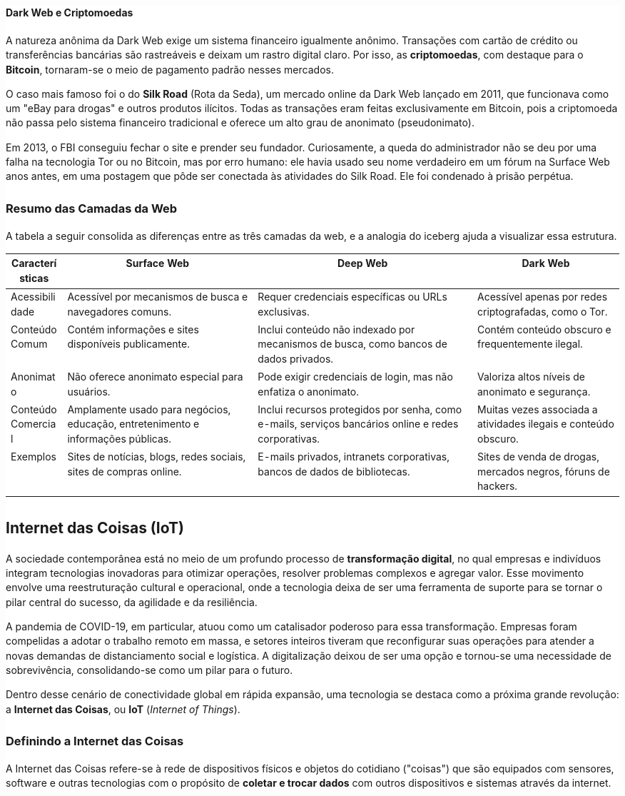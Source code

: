 #### Dark Web e Criptomoedas

A natureza anônima da Dark Web exige um sistema financeiro igualmente anônimo. Transações com cartão de crédito ou transferências bancárias são rastreáveis e deixam um rastro digital claro. Por isso, as **criptomoedas**, com destaque para o **Bitcoin**, tornaram-se o meio de pagamento padrão nesses mercados.

O caso mais famoso foi o do **Silk Road** (Rota da Seda), um mercado online da Dark Web lançado em 2011, que funcionava como um "eBay para drogas" e outros produtos ilícitos. Todas as transações eram feitas exclusivamente em Bitcoin, pois a criptomoeda não passa pelo sistema financeiro tradicional e oferece um alto grau de anonimato (pseudonimato).

Em 2013, o FBI conseguiu fechar o site e prender seu fundador. Curiosamente, a queda do administrador não se deu por uma falha na tecnologia Tor ou no Bitcoin, mas por erro humano: ele havia usado seu nome verdadeiro em um fórum na Surface Web anos antes, em uma postagem que pôde ser conectada às atividades do Silk Road. Ele foi condenado à prisão perpétua.

### Resumo das Camadas da Web

A tabela a seguir consolida as diferenças entre as três camadas da web, e a analogia do iceberg ajuda a visualizar essa estrutura.

| **Características** | **Surface Web**                                                                  | **Deep Web**                                                                                        | **Dark Web**                                                    |
| ------------------- | -------------------------------------------------------------------------------- | --------------------------------------------------------------------------------------------------- | --------------------------------------------------------------- |
| Acessibilidade      | Acessível por mecanismos de busca e navegadores comuns.                          | Requer credenciais específicas ou URLs exclusivas.                                                  | Acessível apenas por redes criptografadas, como o Tor.          |
| Conteúdo Comum      | Contém informações e sites disponíveis publicamente.                             | Inclui conteúdo não indexado por mecanismos de busca, como bancos de dados privados.                | Contém conteúdo obscuro e frequentemente ilegal.                |
| Anonimato           | Não oferece anonimato especial para usuários.                                    | Pode exigir credenciais de login, mas não enfatiza o anonimato.                                     | Valoriza altos níveis de anonimato e segurança.                 |
| Conteúdo Comercial  | Amplamente usado para negócios, educação, entretenimento e informações públicas. | Inclui recursos protegidos por senha, como e-mails, serviços bancários online e redes corporativas. | Muitas vezes associada a atividades ilegais e conteúdo obscuro. |
| Exemplos            | Sites de notícias, blogs, redes sociais, sites de compras online.                | E-mails privados, intranets corporativas, bancos de dados de bibliotecas.                           | Sites de venda de drogas, mercados negros, fóruns de hackers.   |

## Internet das Coisas (IoT)

A sociedade contemporânea está no meio de um profundo processo de **transformação digital**, no qual empresas e indivíduos integram tecnologias inovadoras para otimizar operações, resolver problemas complexos e agregar valor. Esse movimento envolve uma reestruturação cultural e operacional, onde a tecnologia deixa de ser uma ferramenta de suporte para se tornar o pilar central do sucesso, da agilidade e da resiliência.

A pandemia de COVID-19, em particular, atuou como um catalisador poderoso para essa transformação. Empresas foram compelidas a adotar o trabalho remoto em massa, e setores inteiros tiveram que reconfigurar suas operações para atender a novas demandas de distanciamento social e logística. A digitalização deixou de ser uma opção e tornou-se uma necessidade de sobrevivência, consolidando-se como um pilar para o futuro.

Dentro desse cenário de conectividade global em rápida expansão, uma tecnologia se destaca como a próxima grande revolução: a **Internet das Coisas**, ou **IoT** (_Internet of Things_).

### Definindo a Internet das Coisas

A Internet das Coisas refere-se à rede de dispositivos físicos e objetos do cotidiano ("coisas") que são equipados com sensores, software e outras tecnologias com o propósito de **coletar e trocar dados** com outros dispositivos e sistemas através da internet.
